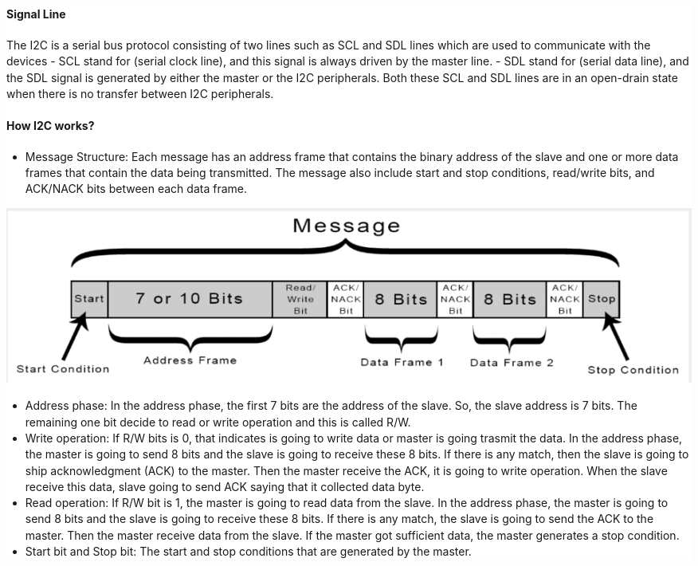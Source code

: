 #### Signal Line
The I2C is a serial bus protocol consisting of two lines such as SCL and SDL lines which are used to communicate with the devices
    - SCL stand for (serial clock line), and this signal is always driven by the master line.
    - SDL stand for (serial data line), and the SDL signal is generated by either the master or the I2C peripherals.
Both these SCL and SDL lines are in an open-drain state when there is no transfer between I2C peripherals.

#### How I2C works?
- Message Structure:
Each message has an address frame that contains the binary address of the slave and one or more data frames that contain the data being transmitted.
The message also include start and stop conditions, read/write bits, and ACK/NACK bits between each data frame.

![1](/6_I2C/1.png)

- Address phase:
In the address phase, the first 7 bits are the address of the slave. So, the slave address is 7 bits. The remaining one bit decide to read or write operation and this is called R/W.
- Write operation:
If R/W bits is 0, that indicates is going to write data or master is going trasmit the data.
In the address phase, the master is going to send 8 bits and the slave is going to receive these 8 bits. If there is any match, then the slave is going to ship acknowledgment (ACK) to the master.
Then the master receive the ACK, it is going to write operation. When the slave receive this data, slave going to send ACK saying that it collected data byte.
- Read operation:
If R/W bit is 1, the master is going to read data from the slave.
In the address phase, the master is going to send 8 bits and the slave is going to receive these 8 bits. If there is any match, the slave is going to send the ACK to the master.
Then the master receive data from the slave. If the master got sufficient data, the master generates a stop condition.
- Start bit and Stop bit:
The start and stop conditions that are generated by the master.
